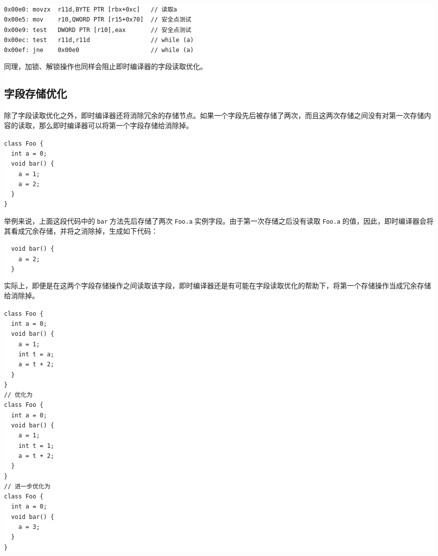 ```
0x00e0: movzx  r11d,BYTE PTR [rbx+0xc]   // 读取a
0x00e5: mov    r10,QWORD PTR [r15+0x70]  // 安全点测试
0x00e9: test   DWORD PTR [r10],eax       // 安全点测试
0x00ec: test   r11d,r11d                 // while (a)
0x00ef: jne    0x00e0                    // while (a)

```

同理，加锁、解锁操作也同样会阻止即时编译器的字段读取优化。

## 字段存储优化

除了字段读取优化之外，即时编译器还将消除冗余的存储节点。如果一个字段先后被存储了两次，而且这两次存储之间没有对第一次存储内容的读取，那么即时编译器可以将第一个字段存储给消除掉。

```
class Foo {
  int a = 0;
  void bar() {
    a = 1;
    a = 2;
  }
}

```

举例来说，上面这段代码中的 `bar` 方法先后存储了两次 `Foo.a` 实例字段。由于第一次存储之后没有读取 `Foo.a` 的值，因此，即时编译器会将其看成冗余存储，并将之消除掉，生成如下代码：

```
  void bar() {
    a = 2;
  }

```

实际上，即便是在这两个字段存储操作之间读取该字段，即时编译器还是有可能在字段读取优化的帮助下，将第一个存储操作当成冗余存储给消除掉。

```
class Foo {
  int a = 0;
  void bar() {
    a = 1;
    int t = a;
    a = t + 2;
  }
}
// 优化为
class Foo {
  int a = 0;
  void bar() {
    a = 1;
    int t = 1;
    a = t + 2;
  }
}
// 进一步优化为
class Foo {
  int a = 0;
  void bar() {
    a = 3;
  }
}

```

